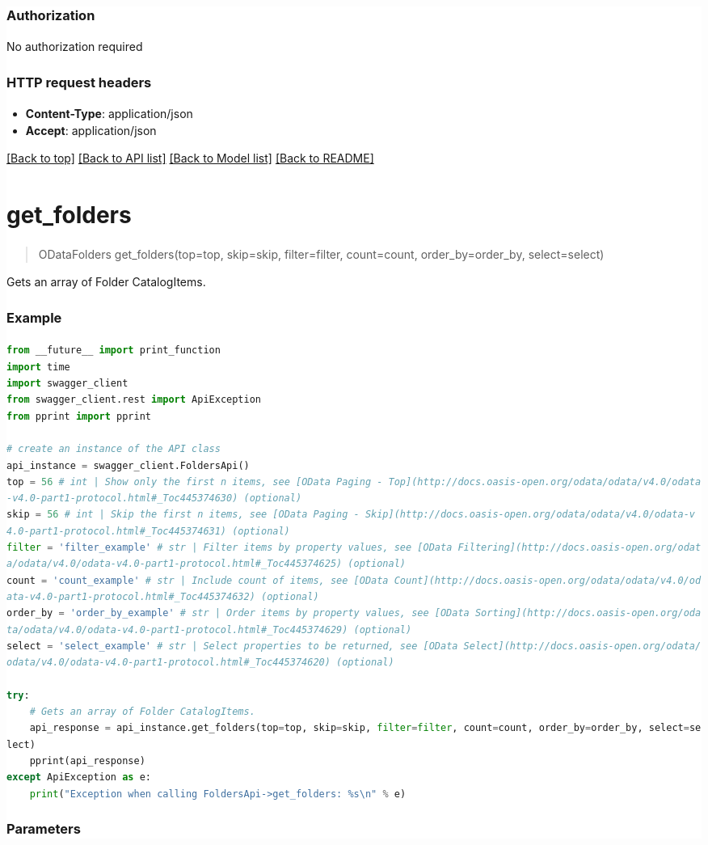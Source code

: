 ### Authorization

No authorization required

### HTTP request headers

 - **Content-Type**: application/json
 - **Accept**: application/json

[[Back to top]](#) [[Back to API list]](../README.md#documentation-for-api-endpoints) [[Back to Model list]](../README.md#documentation-for-models) [[Back to README]](../README.md)

# **get_folders**
> ODataFolders get_folders(top=top, skip=skip, filter=filter, count=count, order_by=order_by, select=select)

Gets an array of Folder CatalogItems.

### Example
```python
from __future__ import print_function
import time
import swagger_client
from swagger_client.rest import ApiException
from pprint import pprint

# create an instance of the API class
api_instance = swagger_client.FoldersApi()
top = 56 # int | Show only the first n items, see [OData Paging - Top](http://docs.oasis-open.org/odata/odata/v4.0/odata-v4.0-part1-protocol.html#_Toc445374630) (optional)
skip = 56 # int | Skip the first n items, see [OData Paging - Skip](http://docs.oasis-open.org/odata/odata/v4.0/odata-v4.0-part1-protocol.html#_Toc445374631) (optional)
filter = 'filter_example' # str | Filter items by property values, see [OData Filtering](http://docs.oasis-open.org/odata/odata/v4.0/odata-v4.0-part1-protocol.html#_Toc445374625) (optional)
count = 'count_example' # str | Include count of items, see [OData Count](http://docs.oasis-open.org/odata/odata/v4.0/odata-v4.0-part1-protocol.html#_Toc445374632) (optional)
order_by = 'order_by_example' # str | Order items by property values, see [OData Sorting](http://docs.oasis-open.org/odata/odata/v4.0/odata-v4.0-part1-protocol.html#_Toc445374629) (optional)
select = 'select_example' # str | Select properties to be returned, see [OData Select](http://docs.oasis-open.org/odata/odata/v4.0/odata-v4.0-part1-protocol.html#_Toc445374620) (optional)

try:
    # Gets an array of Folder CatalogItems.
    api_response = api_instance.get_folders(top=top, skip=skip, filter=filter, count=count, order_by=order_by, select=select)
    pprint(api_response)
except ApiException as e:
    print("Exception when calling FoldersApi->get_folders: %s\n" % e)
```

### Parameters
